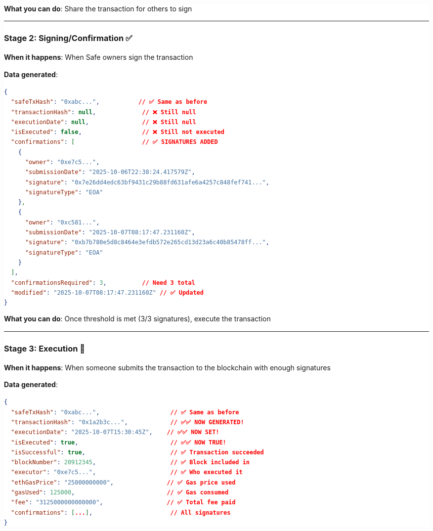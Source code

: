 **What you can do**: Share the transaction for others to sign

---

### Stage 2: Signing/Confirmation ✅
**When it happens**: When Safe owners sign the transaction

**Data generated**:
```json
{
  "safeTxHash": "0xabc...",           // ✅ Same as before
  "transactionHash": null,             // ❌ Still null
  "executionDate": null,               // ❌ Still null
  "isExecuted": false,                 // ❌ Still not executed
  "confirmations": [                   // ✅ SIGNATURES ADDED
    {
      "owner": "0xe7c5...",
      "submissionDate": "2025-10-06T22:38:24.417579Z",
      "signature": "0x7e26dd4edc63bf9431c29b88fd631afe6a4257c848fef741...",
      "signatureType": "EOA"
    },
    {
      "owner": "0xc581...",
      "submissionDate": "2025-10-07T08:17:47.231160Z",
      "signature": "0xb7b780e5d8c8464e3efdb572e265cd13d23a6c40b85478ff...",
      "signatureType": "EOA"
    }
  ],
  "confirmationsRequired": 3,          // Need 3 total
  "modified": "2025-10-07T08:17:47.231160Z" // ✅ Updated
}
```

**What you can do**: Once threshold is met (3/3 signatures), execute the transaction

---

### Stage 3: Execution 🚀
**When it happens**: When someone submits the transaction to the blockchain with enough signatures

**Data generated**:
```json
{
  "safeTxHash": "0xabc...",                    // ✅ Same as before
  "transactionHash": "0x1a2b3c...",            // ✅✅ NOW GENERATED!
  "executionDate": "2025-10-07T15:30:45Z",    // ✅✅ NOW SET!
  "isExecuted": true,                          // ✅✅ NOW TRUE!
  "isSuccessful": true,                        // ✅ Transaction succeeded
  "blockNumber": 20912345,                     // ✅ Block included in
  "executor": "0xe7c5...",                     // ✅ Who executed it
  "ethGasPrice": "25000000000",               // ✅ Gas price used
  "gasUsed": 125000,                          // ✅ Gas consumed
  "fee": "3125000000000000",                  // ✅ Total fee paid
  "confirmations": [...],                      // All signatures
}
```
